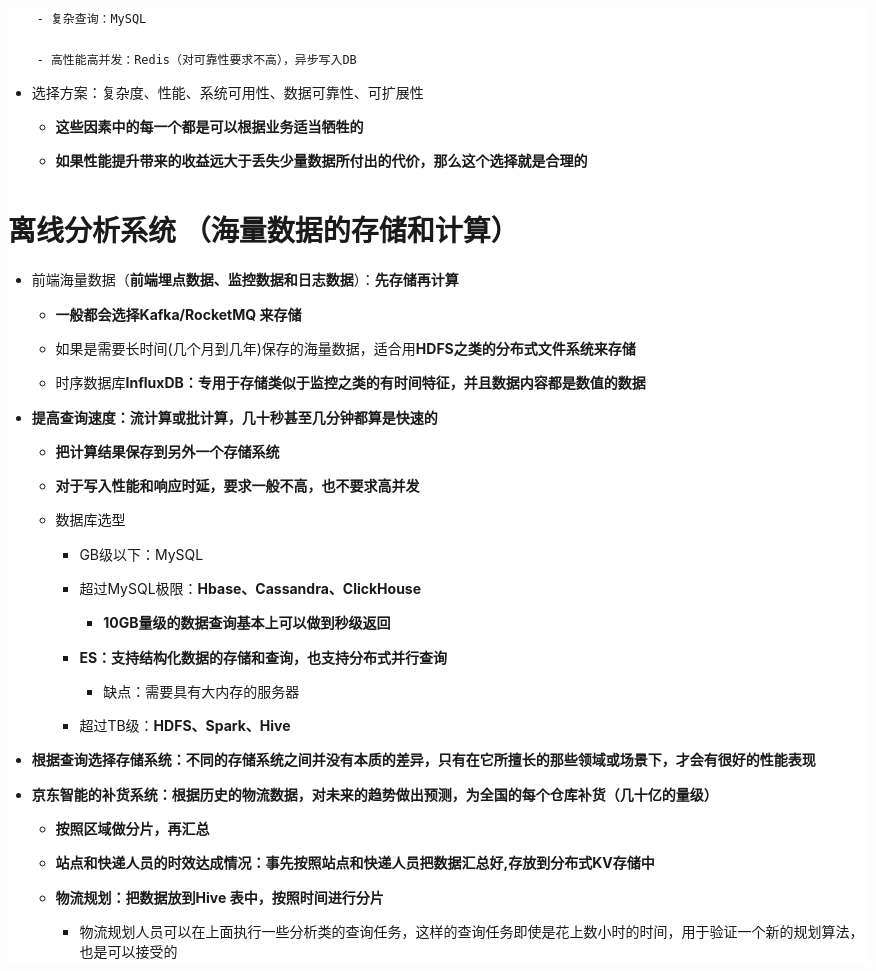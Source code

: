         - 复杂查询：MySQL
            
        - 高性能高并发：Redis（对可靠性要求不高），异步写入DB
            
- 选择方案：复杂度、性能、系统可用性、数据可靠性、可扩展性
    
    - **这些因素中的每一个都是可以根据业务适当牺牲的**
        
    - **如果性能提升带来的收益远大于丢失少量数据所付出的代价，那么这个选择就是合理的**
        

# 离线分析系统 （海量数据的存储和计算）

- 前端海量数据（**前端埋点数据、监控数据和日志数据**）：**先存储再计算**
    
    - **一般都会选择Kafka/RocketMQ 来存储**
        
    - 如果是需要长时间(几个月到几年)保存的海量数据，适合用**HDFS之类的分布式文件系统来存储**
        
    - 时序数据库**InfluxDB：专用于存储类似于监控之类的有时间特征，并且数据内容都是数值的数据**
        
- **提高查询速度：流计算或批计算，几十秒甚至几分钟都算是快速的**
    
    - **把计算结果保存到另外一个存储系统**
        
    - **对于写入性能和响应时延，要求一般不高，也不要求高并发**
        
    - 数据库选型
        
        - GB级以下：MySQL
            
        - 超过MySQL极限：**Hbase、Cassandra、ClickHouse** 
            
            - **10GB量级的数据查询基本上可以做到秒级返回**
                
        - **ES：支持结构化数据的存储和查询，也支持分布式并行查询**
            
            - 缺点：需要具有大内存的服务器
                
        - 超过TB级：**HDFS、Spark、Hive**
            
- **根据查询选择存储系统：不同的存储系统之间并没有本质的差异，只有在它所擅长的那些领域或场景下，才会有很好的性能表现**
    
- **京东智能的补货系统：根据历史的物流数据，对未来的趋势做出预测，为全国的每个仓库补货（几十亿的量级）**
    
    - **按照区域做分片，再汇总**
        
    - **站点和快递人员的时效达成情况：事先按照站点和快递人员把数据汇总好,存放到分布式KV存储中**
        
    - **物流规划：把数据放到Hive 表中，按照时间进行分片**
        
        - 物流规划人员可以在上面执行一些分析类的查询任务，这样的查询任务即使是花上数小时的时间，用于验证一个新的规划算法，也是可以接受的